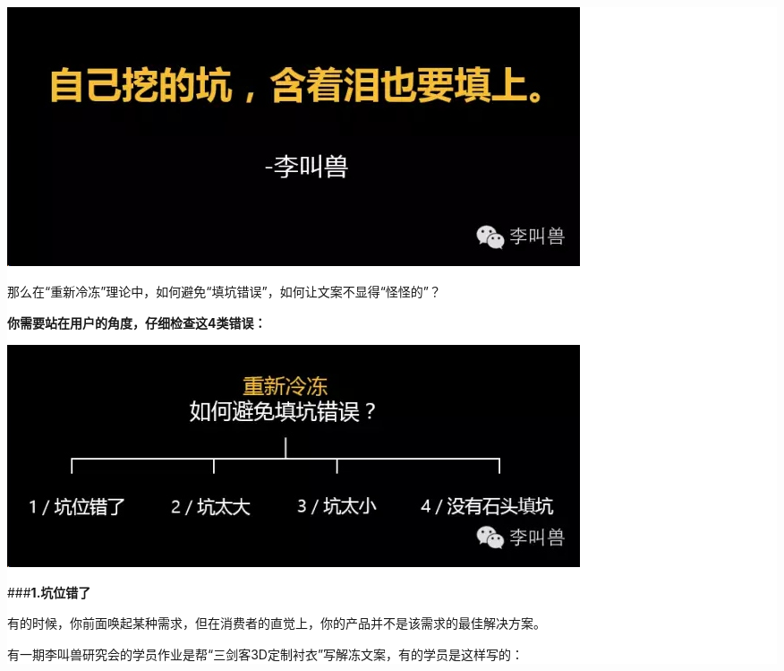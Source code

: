 
![](./_image/2017-02-13-11-03-56.jpg)


那么在“重新冷冻”理论中，如何避免“填坑错误”，如何让文案不显得“怪怪的”？

**你需要站在用户的角度，仔细检查这4类错误：**


![](./_image/2017-02-13-11-04-04.jpg)


###**1.坑位错了**

有的时候，你前面唤起某种需求，但在消费者的直觉上，你的产品并不是该需求的最佳解决方案。

有一期李叫兽研究会的学员作业是帮“三剑客3D定制衬衣”写解冻文案，有的学员是这样写的：

